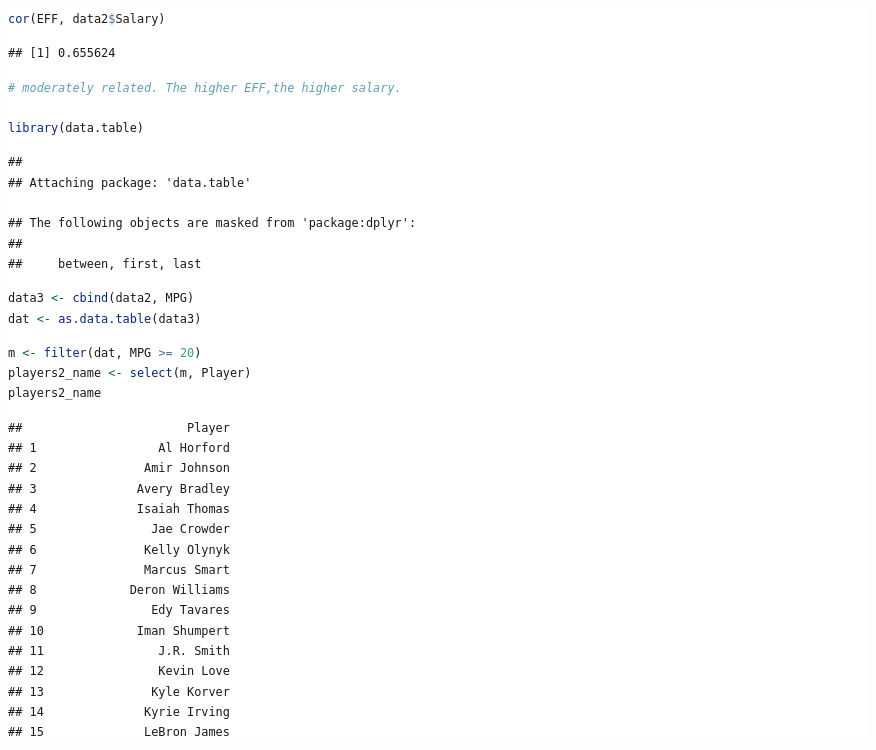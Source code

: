 ``` r
cor(EFF, data2$Salary)
```

    ## [1] 0.655624

``` r
# moderately related. The higher EFF,the higher salary.

library(data.table)
```

    ## 
    ## Attaching package: 'data.table'

    ## The following objects are masked from 'package:dplyr':
    ## 
    ##     between, first, last

``` r
data3 <- cbind(data2, MPG)
dat <- as.data.table(data3)
```

``` r
m <- filter(dat, MPG >= 20)
players2_name <- select(m, Player)
players2_name
```

    ##                       Player
    ## 1                 Al Horford
    ## 2               Amir Johnson
    ## 3              Avery Bradley
    ## 4              Isaiah Thomas
    ## 5                Jae Crowder
    ## 6               Kelly Olynyk
    ## 7               Marcus Smart
    ## 8             Deron Williams
    ## 9                Edy Tavares
    ## 10             Iman Shumpert
    ## 11                J.R. Smith
    ## 12                Kevin Love
    ## 13               Kyle Korver
    ## 14              Kyrie Irving
    ## 15              LeBron James